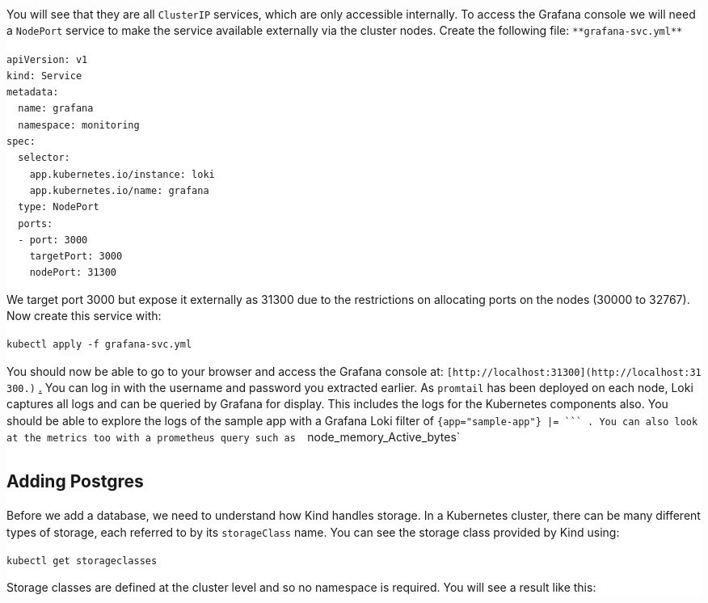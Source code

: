 
You will see that they are all  `ClusterIP`  services, which are only accessible internally. To access the Grafana console we will need a  `NodePort`  service to make the service available externally via the cluster nodes. Create the following file:
 ` **grafana-svc.yml** ` 

```
apiVersion: v1
kind: Service
metadata:
  name: grafana
  namespace: monitoring
spec:
  selector:
    app.kubernetes.io/instance: loki
    app.kubernetes.io/name: grafana
  type: NodePort
  ports:
  - port: 3000
    targetPort: 3000
    nodePort: 31300
```


We target port 3000 but expose it externally as 31300 due to the restrictions on allocating ports on the nodes (30000 to 32767).
Now create this service with:

```
kubectl apply -f grafana-svc.yml
```


You should now be able to go to your browser and access the Grafana console at:  ` [http://localhost:31300](http://localhost:31300.) `  [.](http://localhost:31300.) 
You can log in with the username and password you extracted earlier. As  `promtail`  has been deployed on each node, Loki captures all logs and can be queried by Grafana for display. This includes the logs for the Kubernetes components also.
You should be able to explore the logs of the sample app with a Grafana Loki filter of  `{app="sample-app"} |= ``` . You can also look at the metrics too with a prometheus query such as  `node_memory_Active_bytes` 


## Adding Postgres

Before we add a database, we need to understand how Kind handles storage. In a Kubernetes cluster, there can be many different types of storage, each referred to by its  `storageClass`  name.
You can see the storage class provided by Kind using:

```
kubectl get storageclasses
```


Storage classes are defined at the cluster level and so no namespace is required.
You will see a result like this:
